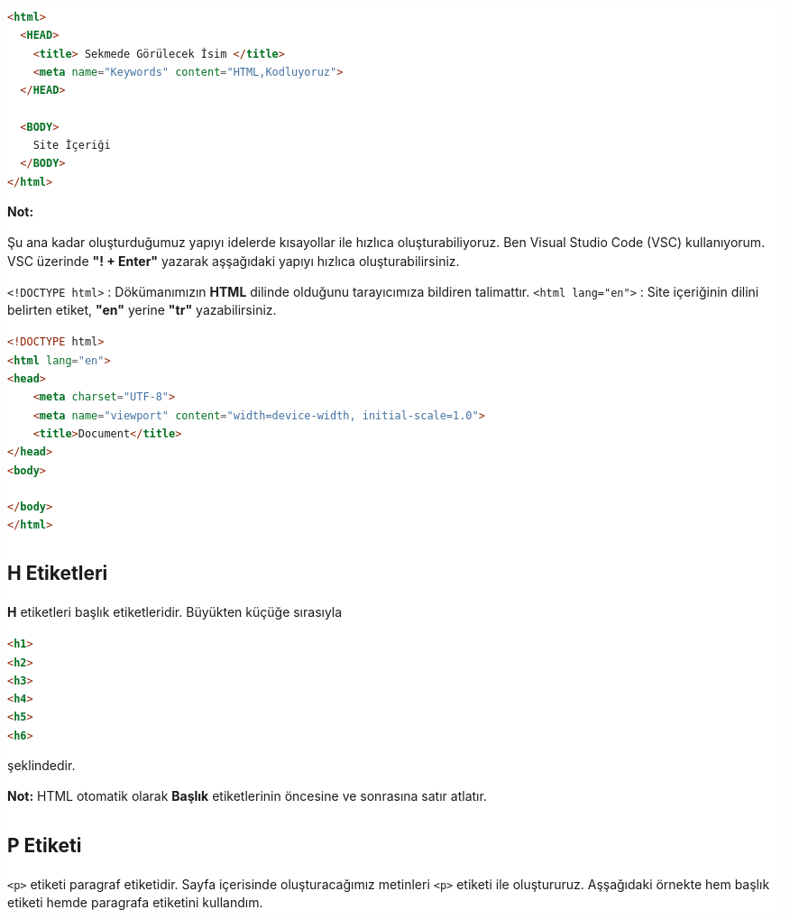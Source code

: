 ```html
<html>
  <HEAD>
    <title> Sekmede Görülecek İsim </title>
    <meta name="Keywords" content="HTML,Kodluyoruz">
  </HEAD> 
  
  <BODY>
    Site İçeriği
  </BODY>
</html>
```
**Not:**

Şu ana kadar oluşturduğumuz yapıyı idelerde kısayollar ile hızlıca oluşturabiliyoruz. Ben Visual Studio Code (VSC) kullanıyorum. VSC üzerinde **"! + Enter"** yazarak aşşağıdaki yapıyı hızlıca oluşturabilirsiniz.


`<!DOCTYPE html>` :  Dökümanımızın **HTML** dilinde olduğunu tarayıcımıza bildiren talimattır.
`<html lang="en">` :  Site içeriğinin dilini belirten etiket, **"en"** yerine **"tr"** yazabilirsiniz.

```html
<!DOCTYPE html>
<html lang="en">
<head>
    <meta charset="UTF-8">
    <meta name="viewport" content="width=device-width, initial-scale=1.0">
    <title>Document</title>
</head>
<body>

</body>
</html>
```

## H Etiketleri
**H** etiketleri başlık etiketleridir. Büyükten küçüğe sırasıyla
```html
<h1>
<h2>
<h3>
<h4>
<h5>
<h6>
```
şeklindedir.

**Not:** HTML otomatik olarak **Başlık** etiketlerinin öncesine ve sonrasına satır atlatır.


## P Etiketi
`<p>` etiketi paragraf etiketidir. Sayfa içerisinde oluşturacağımız metinleri `<p>` etiketi ile oluştururuz. Aşşağıdaki örnekte hem başlık etiketi hemde paragrafa etiketini kullandım.
